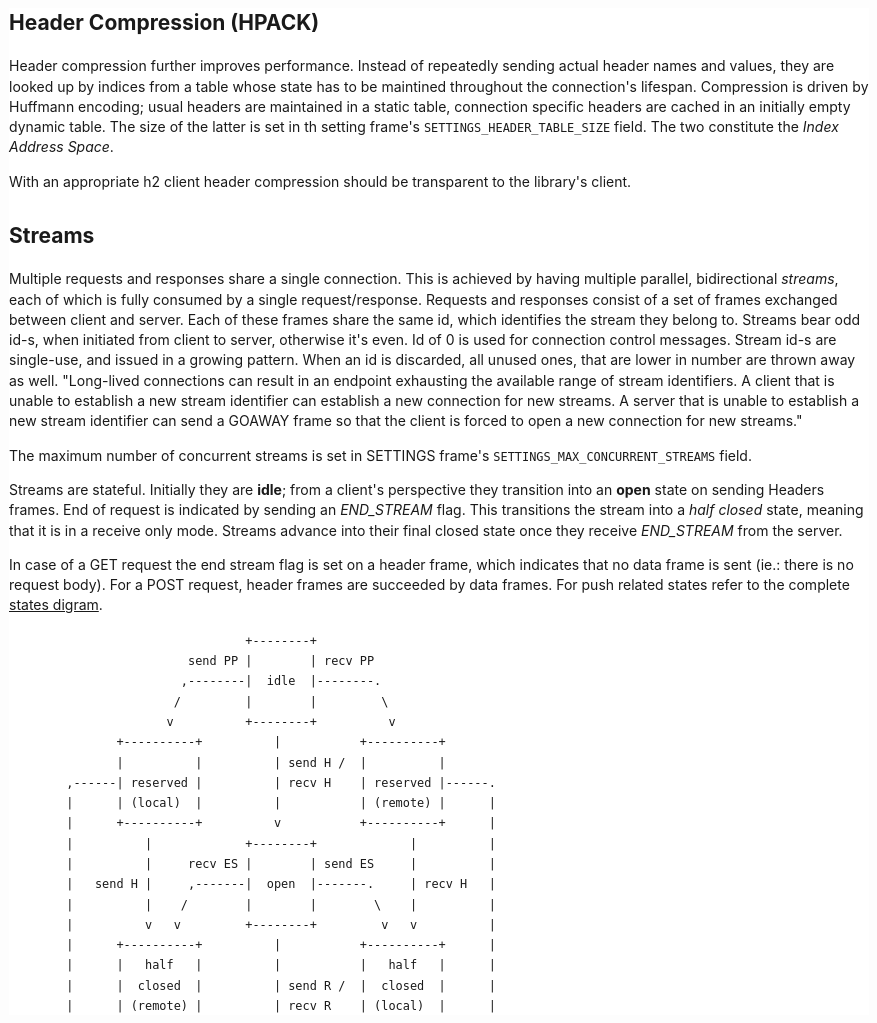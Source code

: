 ## Header Compression (HPACK)
Header compression further improves performance. Instead of repeatedly sending actual header names and values, they are looked up by indices from a table whose state has to be maintined throughout the connection's lifespan. Compression is driven by Huffmann encoding; usual headers are maintained in a static table, connection specific headers are cached in an initially empty dynamic table. The size of the latter is set in th setting frame's `SETTINGS_HEADER_TABLE_SIZE` field. The two constitute the *Index Address Space*.

With an appropriate h2 client header compression should be transparent to the library's client.

## Streams
Multiple requests and responses share a single connection. This is achieved by having multiple parallel, bidirectional *streams*, each of which is fully consumed by a single request/response. Requests and responses consist of a set of frames exchanged between client and server. Each of these frames share the same id, which identifies the stream they belong to. Streams bear odd id-s, when initiated from client to server, otherwise it's even. Id of 0 is used for connection control messages. Stream id-s are single-use, and issued in a growing pattern. When an id is discarded, all unused ones, that are lower in number are thrown away as well. "Long-lived connections can result in an endpoint exhausting the available range of stream identifiers. A client that is unable to establish a new stream identifier can establish a new connection for new streams. A server that is unable to establish a new stream identifier can send a GOAWAY frame so that the client is forced to open a new connection for new streams."

The maximum number of concurrent streams is set in SETTINGS frame's `SETTINGS_MAX_CONCURRENT_STREAMS` field.

Streams are stateful. Initially they are **idle**; from a client's perspective they transition into an **open** state on sending Headers frames. End of request is indicated by sending an *END_STREAM* flag. This transitions the stream into a *half closed* state, meaning that it is in a receive only mode. Streams advance into their final closed state once they receive *END_STREAM* from the server.

In case of a GET request the end stream flag is set on a header frame, which indicates that no data frame is sent (ie.: there is no request body). For a POST request, header frames are succeeded by data frames. For push related states refer to the complete [states digram](https://http2.github.io/http2-spec/#StreamStates).
            
                                     +--------+
                             send PP |        | recv PP
                            ,--------|  idle  |--------.
                           /         |        |         \
                          v          +--------+          v
                   +----------+          |           +----------+
                   |          |          | send H /  |          |
            ,------| reserved |          | recv H    | reserved |------.
            |      | (local)  |          |           | (remote) |      |
            |      +----------+          v           +----------+      |
            |          |             +--------+             |          |
            |          |     recv ES |        | send ES     |          |
            |   send H |     ,-------|  open  |-------.     | recv H   |
            |          |    /        |        |        \    |          |
            |          v   v         +--------+         v   v          |
            |      +----------+          |           +----------+      |
            |      |   half   |          |           |   half   |      |
            |      |  closed  |          | send R /  |  closed  |      |
            |      | (remote) |          | recv R    | (local)  |      |
